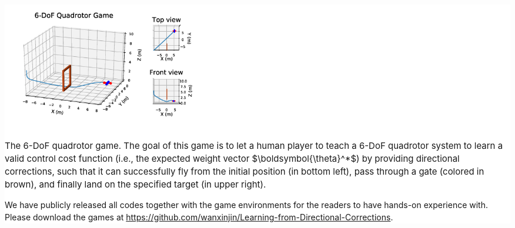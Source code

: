   <img src="/images/fig_uav_iteration0.png"  alt="Drawing" style="width: 330px;"/> 
<p style="margin-top:0.5cm;font-size:15px"> The 6-DoF quadrotor  game. The goal of this game is to let a human player to  teach a 6-DoF quadrotor system to learn a valid control cost function (i.e., the expected weight vector $\boldsymbol{\theta}^*$) by providing  directional corrections, such that it can successfully fly from the initial position (in bottom left),  pass through a  gate (colored in brown), and finally land on the specified target  (in upper right). </p>
</td>
</tr>
</table>




We have publicly released all codes together with the game environments for the readers to have  hands-on experience with.  Please download the games at <https://github.com/wanxinjin/Learning-from-Directional-Corrections>.

